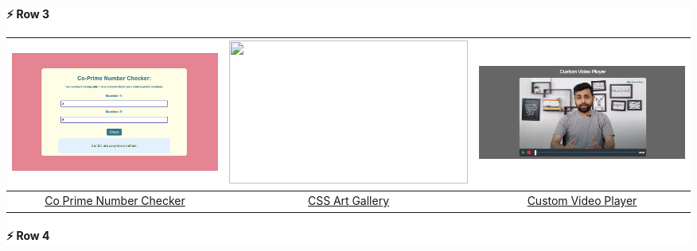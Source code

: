 #### :zap: Row 3

| <img src="./Basic/Co-Prime-Number-Checker/screenshot.webp" width="300px" height="180px"> | <img src="./Basic/CSS-Art-Gallery/screenshot.webp" width="300px" height="180px"> | <img src="./Basic/Custom-Video-Player/screenshot.webp" width="300px" height="180px"> |
|:--:|:--:|:--:|
| [Co Prime Number Checker](./Basic/Co-Prime-Number-Checker) | [CSS Art Gallery](./Basic/CSS-Art-Gallery) | [Custom Video Player](./Basic/Custom-Video-Player) |       

#### :zap: Row 4
